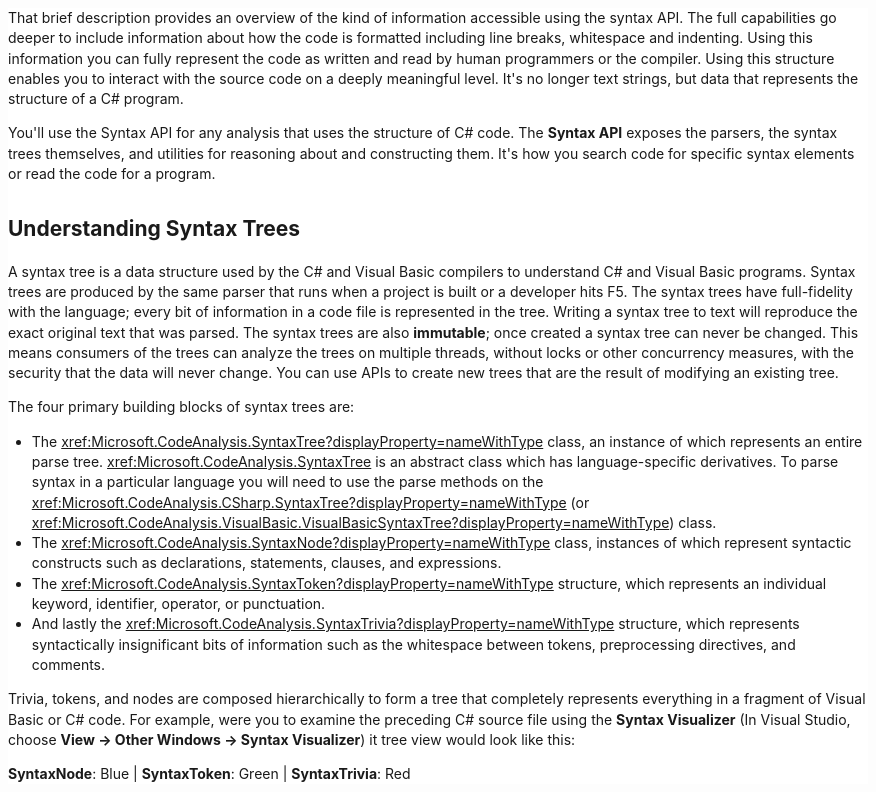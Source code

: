 That brief description provides an overview of the kind of information accessible using the syntax API. The full capabilities go deeper to include information about how the code is formatted including line breaks, whitespace and indenting. Using this information you can fully represent the code as written and read by human programmers or the compiler. Using this structure enables you to interact with the source code on a deeply meaningful level. It's no longer text strings, but data that represents the structure of a C# program. 

You'll use the Syntax API for any analysis that uses the structure of C# code. The **Syntax API** exposes the parsers, the syntax trees themselves, and utilities for reasoning about and constructing them. It's how you search code for specific syntax elements or read the code for a program. 

## Understanding Syntax Trees

A syntax tree is a data structure used by the C# and Visual Basic compilers to understand C# and Visual Basic programs. Syntax trees are produced by the same parser that runs when a project is built or a developer hits F5. The syntax trees have full-fidelity with the language; every bit of information in a code file is represented in the tree. Writing a syntax tree to text will reproduce the exact original text that was parsed. The syntax trees are also **immutable**; once created a syntax tree can never be changed. This means consumers of the trees can analyze the trees on multiple threads, without locks or other concurrency measures, with the security that the data will never change. You can use APIs to create new trees that are the result of modifying an existing tree.

The four primary building blocks of syntax trees are:

* The <xref:Microsoft.CodeAnalysis.SyntaxTree?displayProperty=nameWithType> class, an instance of which represents an entire parse tree. <xref:Microsoft.CodeAnalysis.SyntaxTree> is an abstract class which has language-specific derivatives. To parse syntax in a particular language you will need to use the parse methods on the <xref:Microsoft.CodeAnalysis.CSharp.SyntaxTree?displayProperty=nameWithType> (or <xref:Microsoft.CodeAnalysis.VisualBasic.VisualBasicSyntaxTree?displayProperty=nameWithType>) class.
* The <xref:Microsoft.CodeAnalysis.SyntaxNode?displayProperty=nameWithType> class, instances of which represent syntactic constructs such as declarations, statements, clauses, and expressions.
* The <xref:Microsoft.CodeAnalysis.SyntaxToken?displayProperty=nameWithType> structure, which represents an individual keyword, identifier, operator, or punctuation.
* And lastly the <xref:Microsoft.CodeAnalysis.SyntaxTrivia?displayProperty=nameWithType> structure, which represents syntactically insignificant bits of information such as the whitespace between tokens, preprocessing directives, and comments.

Trivia, tokens, and nodes are composed hierarchically to form a tree that completely represents everything in a fragment of Visual Basic or C# code. For example, were you to examine the preceding C# source file using the **Syntax Visualizer** (In Visual Studio, choose **View -> Other Windows -> Syntax Visualizer**) it tree view would look like this:

**SyntaxNode**: Blue | **SyntaxToken**: Green | **SyntaxTrivia**: Red